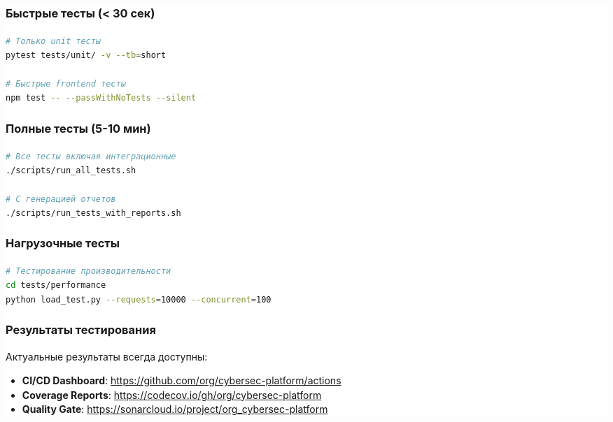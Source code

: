 ### Быстрые тесты (< 30 сек)
```bash
# Только unit тесты
pytest tests/unit/ -v --tb=short

# Быстрые frontend тесты
npm test -- --passWithNoTests --silent
```

### Полные тесты (5-10 мин)
```bash
# Все тесты включая интеграционные
./scripts/run_all_tests.sh

# С генерацией отчетов
./scripts/run_tests_with_reports.sh
```

### Нагрузочные тесты
```bash
# Тестирование производительности
cd tests/performance
python load_test.py --requests=10000 --concurrent=100
```

### Результаты тестирования

Актуальные результаты всегда доступны:
- **CI/CD Dashboard**: https://github.com/org/cybersec-platform/actions
- **Coverage Reports**: https://codecov.io/gh/org/cybersec-platform
- **Quality Gate**: https://sonarcloud.io/project/org_cybersec-platform
